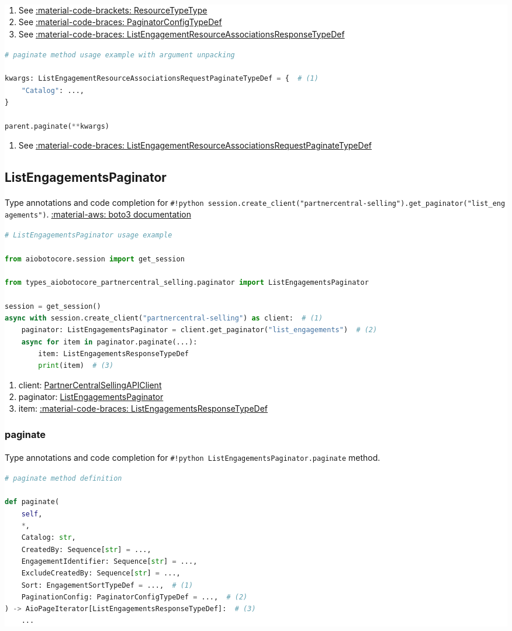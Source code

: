 1. See [:material-code-brackets: ResourceTypeType](./literals.md#resourcetypetype) 
2. See [:material-code-braces: PaginatorConfigTypeDef](./type_defs.md#paginatorconfigtypedef) 
3. See [:material-code-braces: ListEngagementResourceAssociationsResponseTypeDef](./type_defs.md#listengagementresourceassociationsresponsetypedef) 


```python
# paginate method usage example with argument unpacking

kwargs: ListEngagementResourceAssociationsRequestPaginateTypeDef = {  # (1)
    "Catalog": ...,
}

parent.paginate(**kwargs)
```

1. See [:material-code-braces: ListEngagementResourceAssociationsRequestPaginateTypeDef](./type_defs.md#listengagementresourceassociationsrequestpaginatetypedef) 
## ListEngagementsPaginator

Type annotations and code completion for `#!python session.create_client("partnercentral-selling").get_paginator("list_engagements")`.
[:material-aws: boto3 documentation](https://boto3.amazonaws.com/v1/documentation/api/latest/reference/services/partnercentral-selling/paginator/ListEngagements.html#PartnerCentralSellingAPI.Paginator.ListEngagements)

```python
# ListEngagementsPaginator usage example

from aiobotocore.session import get_session

from types_aiobotocore_partnercentral_selling.paginator import ListEngagementsPaginator

session = get_session()
async with session.create_client("partnercentral-selling") as client:  # (1)
    paginator: ListEngagementsPaginator = client.get_paginator("list_engagements")  # (2)
    async for item in paginator.paginate(...):
        item: ListEngagementsResponseTypeDef
        print(item)  # (3)
```

1. client: [PartnerCentralSellingAPIClient](./client.md)
2. paginator: [ListEngagementsPaginator](./paginators.md#listengagementspaginator)
3. item: [:material-code-braces: ListEngagementsResponseTypeDef](./type_defs.md#listengagementsresponsetypedef) 


### paginate

Type annotations and code completion for `#!python ListEngagementsPaginator.paginate` method.

```python
# paginate method definition

def paginate(
    self,
    *,
    Catalog: str,
    CreatedBy: Sequence[str] = ...,
    EngagementIdentifier: Sequence[str] = ...,
    ExcludeCreatedBy: Sequence[str] = ...,
    Sort: EngagementSortTypeDef = ...,  # (1)
    PaginationConfig: PaginatorConfigTypeDef = ...,  # (2)
) -> AioPageIterator[ListEngagementsResponseTypeDef]:  # (3)
    ...
```
